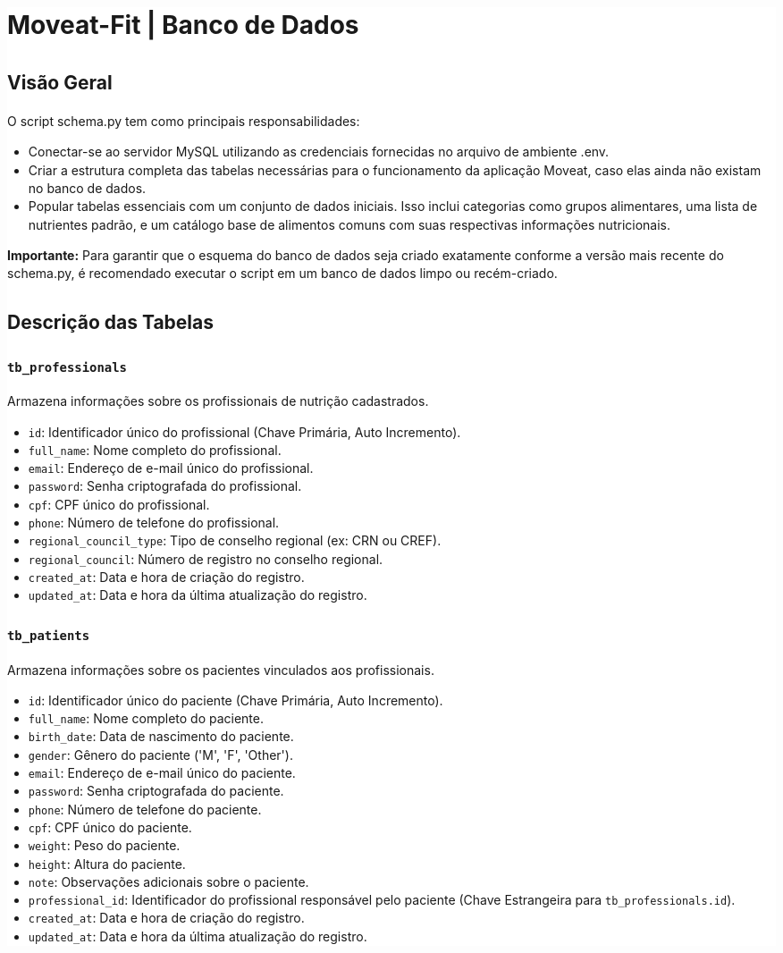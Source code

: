 # Moveat-Fit | Banco de Dados

## Visão Geral

O script schema.py tem como principais responsabilidades:

* Conectar-se ao servidor MySQL utilizando as credenciais fornecidas no arquivo de ambiente .env.
* Criar a estrutura completa das tabelas necessárias para o funcionamento da aplicação Moveat, caso elas ainda não existam no banco de dados.
* Popular tabelas essenciais com um conjunto de dados iniciais. Isso inclui categorias como grupos alimentares, uma lista de nutrientes padrão, e um catálogo base de alimentos comuns com suas respectivas informações nutricionais.
  
__Importante:__ Para garantir que o esquema do banco de dados seja criado exatamente conforme a versão mais recente do schema.py, é recomendado executar o script em um banco de dados limpo ou recém-criado.

## Descrição das Tabelas

### `tb_professionals`
Armazena informações sobre os profissionais de nutrição cadastrados.

* `id`: Identificador único do profissional (Chave Primária, Auto Incremento).
* `full_name`: Nome completo do profissional.
* `email`: Endereço de e-mail único do profissional.
* `password`: Senha criptografada do profissional.
* `cpf`: CPF único do profissional.
* `phone`: Número de telefone do profissional.
* `regional_council_type`: Tipo de conselho regional (ex: CRN ou CREF).
* `regional_council`: Número de registro no conselho regional.
* `created_at`: Data e hora de criação do registro.
* `updated_at`: Data e hora da última atualização do registro.

### `tb_patients`
Armazena informações sobre os pacientes vinculados aos profissionais.

* `id`: Identificador único do paciente (Chave Primária, Auto Incremento).
* `full_name`: Nome completo do paciente.
* `birth_date`: Data de nascimento do paciente.
* `gender`: Gênero do paciente ('M', 'F', 'Other').
* `email`: Endereço de e-mail único do paciente.
* `password`: Senha criptografada do paciente.
* `phone`: Número de telefone do paciente.
* `cpf`: CPF único do paciente.
* `weight`: Peso do paciente.
* `height`: Altura do paciente.
* `note`: Observações adicionais sobre o paciente.
* `professional_id`: Identificador do profissional responsável pelo paciente (Chave Estrangeira para `tb_professionals.id`).
* `created_at`: Data e hora de criação do registro.
* `updated_at`: Data e hora da última atualização do registro.
